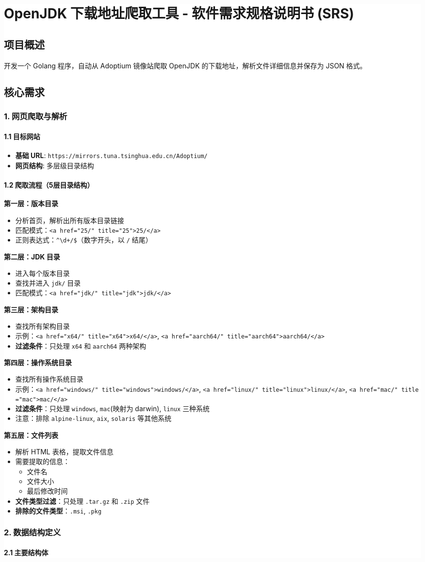# OpenJDK 下载地址爬取工具 - 软件需求规格说明书 (SRS)

## 项目概述

开发一个 Golang 程序，自动从 Adoptium 镜像站爬取 OpenJDK 的下载地址，解析文件详细信息并保存为 JSON 格式。

## 核心需求

### 1. 网页爬取与解析

#### 1.1 目标网站
- **基础 URL**: `https://mirrors.tuna.tsinghua.edu.cn/Adoptium/`
- **网页结构**: 多层级目录结构

#### 1.2 爬取流程（5层目录结构）

**第一层：版本目录**
- 分析首页，解析出所有版本目录链接
- 匹配模式：`<a href="25/" title="25">25/</a>`
- 正则表达式：`^\d+/$`（数字开头，以 `/` 结尾）

**第二层：JDK 目录**
- 进入每个版本目录
- 查找并进入 `jdk/` 目录
- 匹配模式：`<a href="jdk/" title="jdk">jdk/</a>`

**第三层：架构目录**
- 查找所有架构目录
- 示例：`<a href="x64/" title="x64">x64/</a>`, `<a href="aarch64/" title="aarch64">aarch64/</a>`
- **过滤条件**：只处理 `x64` 和 `aarch64` 两种架构

**第四层：操作系统目录**
- 查找所有操作系统目录
- 示例：`<a href="windows/" title="windows">windows/</a>`, `<a href="linux/" title="linux">linux/</a>`, `<a href="mac/" title="mac">mac/</a>`
- **过滤条件**：只处理 `windows`, `mac`(映射为 darwin), `linux` 三种系统
- 注意：排除 `alpine-linux`, `aix`, `solaris` 等其他系统

**第五层：文件列表**
- 解析 HTML 表格，提取文件信息
- 需要提取的信息：
  - 文件名
  - 文件大小
  - 最后修改时间
- **文件类型过滤**：只处理 `.tar.gz` 和 `.zip` 文件
- **排除的文件类型**：`.msi`, `.pkg`

### 2. 数据结构定义

#### 2.1 主要结构体
